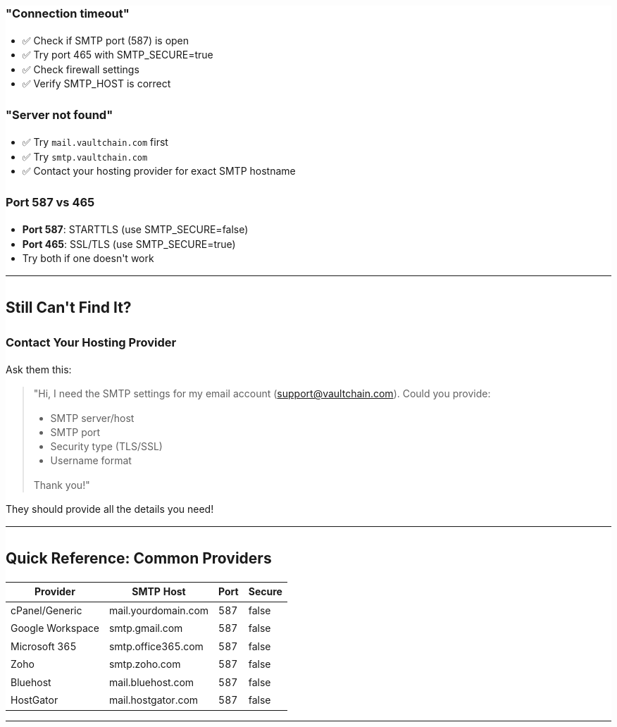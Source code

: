 ### "Connection timeout"
- ✅ Check if SMTP port (587) is open
- ✅ Try port 465 with SMTP_SECURE=true
- ✅ Check firewall settings
- ✅ Verify SMTP_HOST is correct

### "Server not found"
- ✅ Try `mail.vaultchain.com` first
- ✅ Try `smtp.vaultchain.com`
- ✅ Contact your hosting provider for exact SMTP hostname

### Port 587 vs 465
- **Port 587**: STARTTLS (use SMTP_SECURE=false)
- **Port 465**: SSL/TLS (use SMTP_SECURE=true)
- Try both if one doesn't work

---

## Still Can't Find It?

### Contact Your Hosting Provider

Ask them this:

> "Hi, I need the SMTP settings for my email account (support@vaultchain.com). Could you provide:
> - SMTP server/host
> - SMTP port
> - Security type (TLS/SSL)
> - Username format
> 
> Thank you!"

They should provide all the details you need!

---

## Quick Reference: Common Providers

| Provider | SMTP Host | Port | Secure |
|----------|-----------|------|--------|
| cPanel/Generic | mail.yourdomain.com | 587 | false |
| Google Workspace | smtp.gmail.com | 587 | false |
| Microsoft 365 | smtp.office365.com | 587 | false |
| Zoho | smtp.zoho.com | 587 | false |
| Bluehost | mail.bluehost.com | 587 | false |
| HostGator | mail.hostgator.com | 587 | false |

---